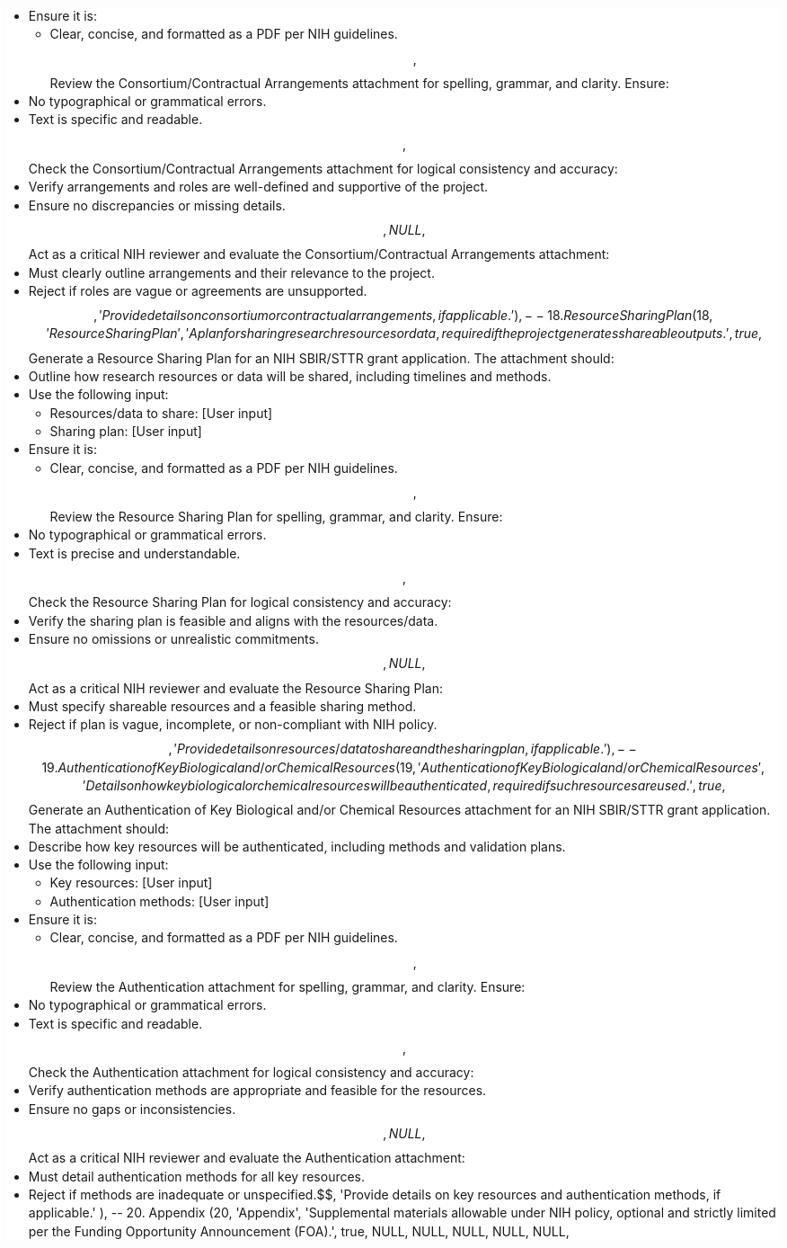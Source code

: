 - Ensure it is:
  - Clear, concise, and formatted as a PDF per NIH guidelines.$$, 
         $$Review the Consortium/Contractual Arrangements attachment for spelling, grammar, and clarity. Ensure:
- No typographical or grammatical errors.
- Text is specific and readable.$$, 
         $$Check the Consortium/Contractual Arrangements attachment for logical consistency and accuracy:
- Verify arrangements and roles are well-defined and supportive of the project.
- Ensure no discrepancies or missing details.$$, 
         NULL, 
         $$Act as a critical NIH reviewer and evaluate the Consortium/Contractual Arrangements attachment:
- Must clearly outline arrangements and their relevance to the project.
- Reject if roles are vague or agreements are unsupported.$$, 
         'Provide details on consortium or contractual arrangements, if applicable.'
        ),
        -- 18. Resource Sharing Plan
        (18, 'Resource Sharing Plan', 'A plan for sharing research resources or data, required if the project generates shareable outputs.', true, 
         $$Generate a Resource Sharing Plan for an NIH SBIR/STTR grant application. The attachment should:
- Outline how research resources or data will be shared, including timelines and methods.
- Use the following input:
  - Resources/data to share: [User input]
  - Sharing plan: [User input]
- Ensure it is:
  - Clear, concise, and formatted as a PDF per NIH guidelines.$$, 
         $$Review the Resource Sharing Plan for spelling, grammar, and clarity. Ensure:
- No typographical or grammatical errors.
- Text is precise and understandable.$$, 
         $$Check the Resource Sharing Plan for logical consistency and accuracy:
- Verify the sharing plan is feasible and aligns with the resources/data.
- Ensure no omissions or unrealistic commitments.$$, 
         NULL, 
         $$Act as a critical NIH reviewer and evaluate the Resource Sharing Plan:
- Must specify shareable resources and a feasible sharing method.
- Reject if plan is vague, incomplete, or non-compliant with NIH policy.$$, 
         'Provide details on resources/data to share and the sharing plan, if applicable.'
        ),
        -- 19. Authentication of Key Biological and/or Chemical Resources
        (19, 'Authentication of Key Biological and/or Chemical Resources', 'Details on how key biological or chemical resources will be authenticated, required if such resources are used.', true, 
         $$Generate an Authentication of Key Biological and/or Chemical Resources attachment for an NIH SBIR/STTR grant application. The attachment should:
- Describe how key resources will be authenticated, including methods and validation plans.
- Use the following input:
  - Key resources: [User input]
  - Authentication methods: [User input]
- Ensure it is:
  - Clear, concise, and formatted as a PDF per NIH guidelines.$$, 
         $$Review the Authentication attachment for spelling, grammar, and clarity. Ensure:
- No typographical or grammatical errors.
- Text is specific and readable.$$, 
         $$Check the Authentication attachment for logical consistency and accuracy:
- Verify authentication methods are appropriate and feasible for the resources.
- Ensure no gaps or inconsistencies.$$, 
         NULL, 
         $$Act as a critical NIH reviewer and evaluate the Authentication attachment:
- Must detail authentication methods for all key resources.
- Reject if methods are inadequate or unspecified.$$, 
         'Provide details on key resources and authentication methods, if applicable.'
        ),
        -- 20. Appendix
        (20, 'Appendix', 'Supplemental materials allowable under NIH policy, optional and strictly limited per the Funding Opportunity Announcement (FOA).', true, 
         NULL, NULL, NULL, NULL, NULL, 